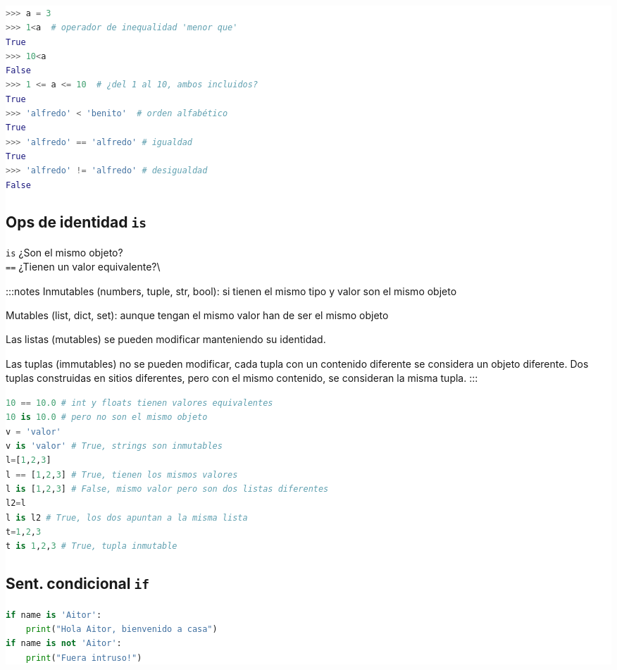 ```python
>>> a = 3
>>> 1<a  # operador de inequalidad 'menor que'
True
>>> 10<a
False
>>> 1 <= a <= 10  # ¿del 1 al 10, ambos incluidos?
True
>>> 'alfredo' < 'benito'  # orden alfabético
True
>>> 'alfredo' == 'alfredo' # igualdad
True
>>> 'alfredo' != 'alfredo' # desigualdad
False
```

## Ops de identidad `is`

`is` ¿Son el mismo objeto?\
`==` ¿Tienen un valor equivalente?\

:::notes
Inmutables (numbers, tuple, str, bool): si tienen el mismo tipo y valor son el mismo objeto

Mutables (list, dict, set): aunque tengan el mismo valor han de ser el mismo objeto

Las listas (mutables) se pueden modificar manteniendo su identidad.

Las tuplas (immutables) no se pueden modificar, cada tupla con un contenido diferente se considera un objeto diferente.
Dos tuplas construidas en sitios diferentes, pero con el mismo contenido, se consideran la misma tupla.
:::

```python
10 == 10.0 # int y floats tienen valores equivalentes
10 is 10.0 # pero no son el mismo objeto
v = 'valor'
v is 'valor' # True, strings son inmutables
l=[1,2,3]
l == [1,2,3] # True, tienen los mismos valores
l is [1,2,3] # False, mismo valor pero son dos listas diferentes
l2=l
l is l2 # True, los dos apuntan a la misma lista
t=1,2,3
t is 1,2,3 # True, tupla inmutable
```

## Sent. condicional `if`


```python
if name is 'Aitor':
	print("Hola Aitor, bienvenido a casa")
if name is not 'Aitor':
	print("Fuera intruso!")
```
